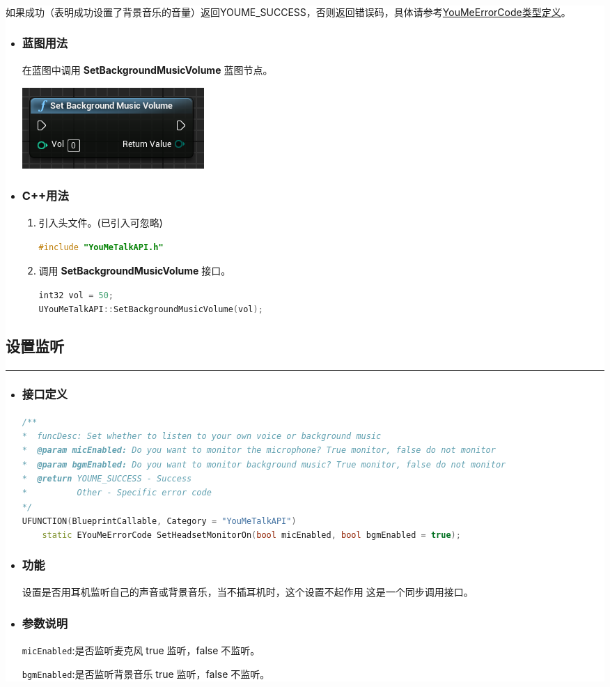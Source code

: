   如果成功（表明成功设置了背景音乐的音量）返回YOUME_SUCCESS，否则返回错误码，具体请参考[YouMeErrorCode类型定义](https://www.youme.im/doc/TalkCocosC++StatusCode-v2.5.php#YouMeErrorCode类型定义)。

- ### 蓝图用法

  在蓝图中调用 **SetBackgroundMusicVolume** 蓝图节点。

  ![image-20210706185529784](/Images/image_25.png)

- ### C++用法

  1. 引入头文件。(已引入可忽略)

     ```C++
     #include "YouMeTalkAPI.h"
     ```

  2. 调用 **SetBackgroundMusicVolume** 接口。

     ```C++
     int32 vol = 50;
     UYouMeTalkAPI::SetBackgroundMusicVolume(vol);
     ```


## 设置监听

***

- ### 接口定义

  ```C++
  /**
  *  funcDesc: Set whether to listen to your own voice or background music
  *  @param micEnabled: Do you want to monitor the microphone? True monitor, false do not monitor
  *  @param bgmEnabled: Do you want to monitor background music? True monitor, false do not monitor
  *  @return YOUME_SUCCESS - Success
  *          Other - Specific error code
  */
  UFUNCTION(BlueprintCallable, Category = "YouMeTalkAPI")
      static EYouMeErrorCode SetHeadsetMonitorOn(bool micEnabled, bool bgmEnabled = true);
  ```

- ### 功能

  设置是否用耳机监听自己的声音或背景音乐，当不插耳机时，这个设置不起作用 这是一个同步调用接口。

- ### 参数说明

  `micEnabled`:是否监听麦克风 true 监听，false 不监听。 

  `bgmEnabled`:是否监听背景音乐 true 监听，false 不监听。
